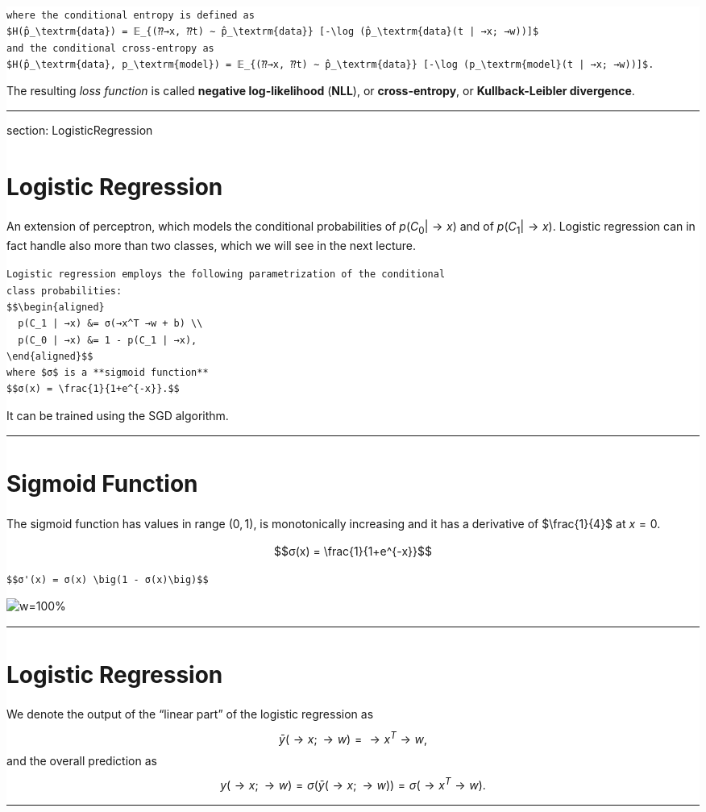~~~
where the conditional entropy is defined as
$H(p̂_\textrm{data}) = 𝔼_{(⁇→x, ⁇t) ∼ p̂_\textrm{data}} [-\log (p̂_\textrm{data}(t | →x; →w))]$
and the conditional cross-entropy as
$H(p̂_\textrm{data}, p_\textrm{model}) = 𝔼_{(⁇→x, ⁇t) ∼ p̂_\textrm{data}} [-\log (p_\textrm{model}(t | →x; →w))]$.

~~~
The resulting _loss function_ is called **negative log-likelihood** (**NLL**), or
**cross-entropy**, or **Kullback-Leibler divergence**.

---
section: LogisticRegression
# Logistic Regression

An extension of perceptron, which models the conditional probabilities
of $p(C_0|→x)$ and of $p(C_1|→x)$. Logistic regression can in fact
handle also more than two classes, which we will see in the next lecture.

~~~
Logistic regression employs the following parametrization of the conditional
class probabilities:
$$\begin{aligned}
  p(C_1 | →x) &= σ(→x^T →w + b) \\
  p(C_0 | →x) &= 1 - p(C_1 | →x),
\end{aligned}$$
where $σ$ is a **sigmoid function**
$$σ(x) = \frac{1}{1+e^{-x}}.$$

~~~
It can be trained using the SGD algorithm.

---
# Sigmoid Function

The sigmoid function has values in range $(0, 1)$, is monotonically
increasing and it has a derivative of $\frac{1}{4}$ at $x=0$.

$$σ(x) = \frac{1}{1+e^{-x}}$$

~~~
$$σ'(x) = σ(x) \big(1 - σ(x)\big)$$

~~~
![w=100%](sigmoid.svgz)

---
# Logistic Regression

We denote the output of the “linear part” of the logistic regression as
$$ȳ(→x; →w) = →x^T →w,$$
and the overall prediction as
$$y(→x; →w) = σ(ȳ(→x; →w)) = σ(→x^T →w).$$

---